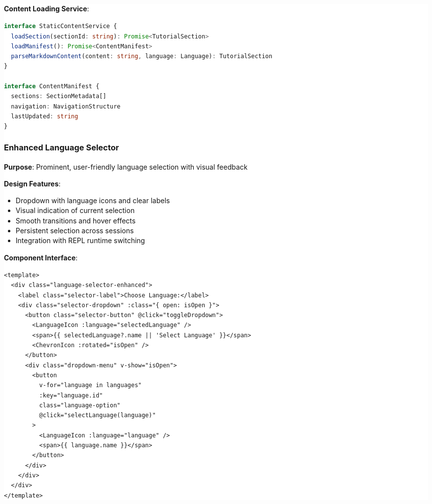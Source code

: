 **Content Loading Service**:
```typescript
interface StaticContentService {
  loadSection(sectionId: string): Promise<TutorialSection>
  loadManifest(): Promise<ContentManifest>
  parseMarkdownContent(content: string, language: Language): TutorialSection
}

interface ContentManifest {
  sections: SectionMetadata[]
  navigation: NavigationStructure
  lastUpdated: string
}
```

### Enhanced Language Selector

**Purpose**: Prominent, user-friendly language selection with visual feedback

**Design Features**:
- Dropdown with language icons and clear labels
- Visual indication of current selection
- Smooth transitions and hover effects
- Persistent selection across sessions
- Integration with REPL runtime switching

**Component Interface**:
```vue
<template>
  <div class="language-selector-enhanced">
    <label class="selector-label">Choose Language:</label>
    <div class="selector-dropdown" :class="{ open: isOpen }">
      <button class="selector-button" @click="toggleDropdown">
        <LanguageIcon :language="selectedLanguage" />
        <span>{{ selectedLanguage?.name || 'Select Language' }}</span>
        <ChevronIcon :rotated="isOpen" />
      </button>
      <div class="dropdown-menu" v-show="isOpen">
        <button
          v-for="language in languages"
          :key="language.id"
          class="language-option"
          @click="selectLanguage(language)"
        >
          <LanguageIcon :language="language" />
          <span>{{ language.name }}</span>
        </button>
      </div>
    </div>
  </div>
</template>
```
